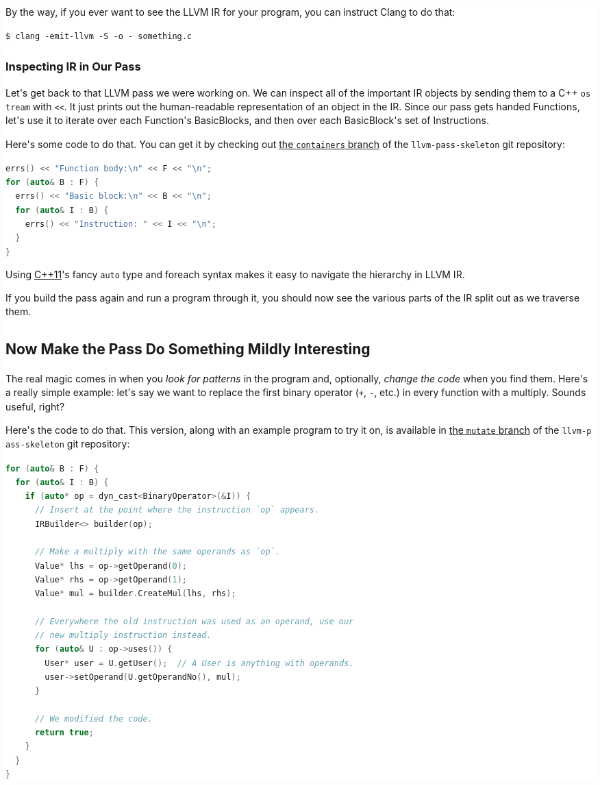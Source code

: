 [module]: http://llvm.org/docs/doxygen/html/classllvm_1_1Module.html
[function]: http://llvm.org/docs/doxygen/html/classllvm_1_1Function.html
[basicblock]: http://llvm.org/docs/doxygen/html/classllvm_1_1BasicBlock.html
[instruction]: http://www.llvm.org/docs/doxygen/html/classllvm_1_1Instruction.html
[value]: http://www.llvm.org/docs/doxygen/html/classllvm_1_1Value.html
[basic block]: https://en.wikipedia.org/wiki/Basic_block
[risc]: https://en.wikipedia.org/wiki/Reduced_instruction_set_computing
[constant]: http://www.llvm.org/docs/doxygen/html/classllvm_1_1Constant.html
[ssa]: https://en.wikipedia.org/wiki/Static_single_assignment_form

By the way, if you ever want to see the LLVM IR for your program, you can instruct Clang to do that:

```none
$ clang -emit-llvm -S -o - something.c
```

### Inspecting IR in Our Pass

Let's get back to that LLVM pass we were working on. We can inspect all of the important IR objects by sending them to a C++ `ostream` with `<<`. It just prints out the human-readable representation of an object in the IR. Since our pass gets handed Functions, let's use it to iterate over each Function's BasicBlocks, and then over each BasicBlock's set of Instructions.

Here's some code to do that. You can get it by checking out [the `containers` branch][containers branch] of the `llvm-pass-skeleton` git repository:

```cpp
errs() << "Function body:\n" << F << "\n";
for (auto& B : F) {
  errs() << "Basic block:\n" << B << "\n";
  for (auto& I : B) {
    errs() << "Instruction: " << I << "\n";
  }
}
```

Using [C++11][]'s fancy `auto` type and foreach syntax makes it easy to navigate the hierarchy in LLVM IR.

If you build the pass again and run a program through it, you should now see the various parts of the IR split out as we traverse them.

[containers branch]: https://github.com/sampsyo/llvm-pass-skeleton/tree/containers
[c++11]: https://en.wikipedia.org/wiki/C%2B%2B11

## Now Make the Pass Do Something Mildly Interesting

The real magic comes in when you *look for patterns* in the program and, optionally, *change the code* when you find them. Here's a really simple example: let's say we want to replace the first binary operator (`+`, `-`, etc.) in every function with a multiply. Sounds useful, right?

Here's the code to do that. This version, along with an example program to try it on, is available in [the `mutate` branch][mutate branch] of the `llvm-pass-skeleton` git repository:

```cpp
for (auto& B : F) {
  for (auto& I : B) {
    if (auto* op = dyn_cast<BinaryOperator>(&I)) {
      // Insert at the point where the instruction `op` appears.
      IRBuilder<> builder(op);

      // Make a multiply with the same operands as `op`.
      Value* lhs = op->getOperand(0);
      Value* rhs = op->getOperand(1);
      Value* mul = builder.CreateMul(lhs, rhs);

      // Everywhere the old instruction was used as an operand, use our
      // new multiply instruction instead.
      for (auto& U : op->uses()) {
        User* user = U.getUser();  // A User is anything with operands.
        user->setOperand(U.getOperandNo(), mul);
      }

      // We modified the code.
      return true;
    }
  }
}
```

[llvm]: http://llvm.org/
[bitcode]: https://developer.apple.com/library/prerelease/watchos/documentation/IDEs/Conceptual/AppDistributionGuide/AppThinning/AppThinning.html#//apple_ref/doc/uid/TP40012582-CH35-SW2
[lattner]: http://nondot.org/sabre/
[acmaward]: http://awards.acm.org/award_winners/lattner_5074762.cfm
[hotspot]: http://java.com/en/download/
[jikes]: http://www.jikesrvm.org/
[pin]: http://www.pintool.org/
[wddd]: http://research.cs.wisc.edu/vertical/papers/2014/wddd-sim-harmful.pdf
[virtual ghost]: http://sva.cs.illinois.edu/pubs/VirtualGhost-ASPLOS-2014.pdf
[coredet]: http://homes.cs.washington.edu/~djg/papers/asplos10-coredet.pdf
[clang]: http://clang.llvm.org/
[homebrew-llvm]: https://github.com/Homebrew/homebrew-core/blob/master/Formula/llvm.rb
[bholt-osx]: http://bholt.org/posts/building-llvm.html
[bholt]: http://bholt.org
[buildllvm]: http://llvm.org/docs/CMake.html
[buildclang]: http://clang.llvm.org/get_started.html
[llvm-gh]: https://github.com/llvm-mirror/llvm
[langref]: http://llvm.org/docs/LangRef.html
[progman]: http://llvm.org/docs/ProgrammersManual.html
[passtut]: http://llvm.org/docs/WritingAnLLVMPass.html
[llvmdoxygen]: http://llvm.org/doxygen/
[xcode]: https://developer.apple.com/xcode/
[outofsource]: http://llvm.org/docs/CMake.html#cmake-out-of-source-pass
[skel]: https://github.com/sampsyo/llvm-pass-skeleton
[cmake]: http://www.cmake.org/
[functionpass]: http://llvm.org/docs/WritingAnLLVMPass.html#the-functionpass-class
[autoclang]: {{site.base}}/blog/clangpass.html
[optload]: http://llvm.org/docs/WritingAnLLVMPass.html#running-a-pass-with-opt
[mutate branch]: https://github.com/sampsyo/llvm-pass-skeleton/tree/mutate
[llvm rtti]: http://llvm.org/docs/ProgrammersManual.html#isa
[irbuilder]: http://llvm.org/docs/doxygen/html/classllvm_1_1IRBuilder.html
[example.c]: https://github.com/sampsyo/llvm-pass-skeleton/blob/mutate/example.c
[createcall]: http://llvm.org/docs/doxygen/html/classllvm_1_1IRBuilder.html#aa6912a2a8a62dbd8706ec00df02c4b8a
[getorinsertfunction]: http://llvm.org/docs/doxygen/html/classllvm_1_1Module.html#a66057011b4f824c8a8d04de9697c194a
[rtlib branch]: https://github.com/sampsyo/llvm-pass-skeleton/tree/rtlib
[llvm-link]: http://llvm.org/docs/CommandGuide/llvm-link.html
[ld]: https://sourceware.org/binutils/docs/ld/
[rtlib.c]: https://github.com/sampsyo/llvm-pass-skeleton/blob/rtlib/rtlib.c
[callinst]: http://llvm.org/docs/doxygen/html/classllvm_1_1CallInst.html
[bholt-annotate]: http://bholt.org/posts/llvm-quick-tricks.html
[builtin-annotation]: https://github.com/llvm/llvm-project/blob/main/clang/test/Sema/annotate.c
[email]: mailto:{{site.email}}
[quala]: https://github.com/sampsyo/quala
[jsr-308]: http://types.cs.washington.edu/jsr308/
[metadata]: http://llvm.org/docs/LangRef.html#metadata
[debug info]: http://llvm.org/docs/SourceLevelDebugging.html
[clang plugins]: http://clang.llvm.org/docs/ClangPlugins.html
[asbradbury]: http://asbradbury.org/
[weekly]: http://llvmweekly.org/
[syslab]: http://syslab.cs.washington.edu
[sampa]: http://sampa.cs.washington.edu
[bholt-debugging]: http://bholt.org/posts/llvm-debugging.html
[emery]: http://emeryberger.com
[regehr]: http://www.cs.utah.edu/~regehr/
[regehr-hn]: https://news.ycombinator.com/item?id=10000611